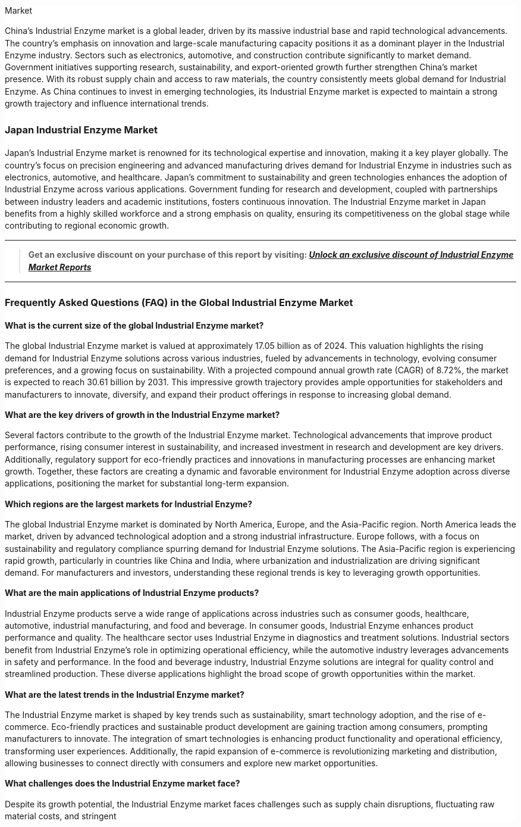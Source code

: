Market</h3><p>China&rsquo;s Industrial Enzyme market is a global leader, driven by its massive industrial base and rapid technological advancements. The country&rsquo;s emphasis on innovation and large-scale manufacturing capacity positions it as a dominant player in the Industrial Enzyme industry. Sectors such as electronics, automotive, and construction contribute significantly to market demand. Government initiatives supporting research, sustainability, and export-oriented growth further strengthen China&rsquo;s market presence. With its robust supply chain and access to raw materials, the country consistently meets global demand for Industrial Enzyme. As China continues to invest in emerging technologies, its Industrial Enzyme market is expected to maintain a strong growth trajectory and influence international trends.</p><h3>Japan Industrial Enzyme Market</h3><p>Japan&rsquo;s Industrial Enzyme market is renowned for its technological expertise and innovation, making it a key player globally. The country&rsquo;s focus on precision engineering and advanced manufacturing drives demand for Industrial Enzyme in industries such as electronics, automotive, and healthcare. Japan&rsquo;s commitment to sustainability and green technologies enhances the adoption of Industrial Enzyme across various applications. Government funding for research and development, coupled with partnerships between industry leaders and academic institutions, fosters continuous innovation. The Industrial Enzyme market in Japan benefits from a highly skilled workforce and a strong emphasis on quality, ensuring its competitiveness on the global stage while contributing to regional economic growth.</p><hr /><blockquote><p><strong>Get an exclusive discount on your purchase of this report by visiting: <em><a href="://marketresearchpulse.com/ask-for-discount/143754?utm_source=Github&amp;utm_medium=091">Unlock an exclusive discount of Industrial Enzyme Market Reports</a></em>&nbsp;</strong></p></blockquote><hr /><h3>Frequently Asked Questions (FAQ) in the Global Industrial Enzyme Market</h3><p><strong>What is the current size of the global Industrial Enzyme market?</strong></p><p>The global Industrial Enzyme market is valued at approximately 17.05 billion as of 2024. This valuation highlights the rising demand for Industrial Enzyme solutions across various industries, fueled by advancements in technology, evolving consumer preferences, and a growing focus on sustainability. With a projected compound annual growth rate (CAGR) of 8.72%, the market is expected to reach 30.61 billion by 2031. This impressive growth trajectory provides ample opportunities for stakeholders and manufacturers to innovate, diversify, and expand their product offerings in response to increasing global demand.</p><p><strong>What are the key drivers of growth in the Industrial Enzyme market?</strong></p><p>Several factors contribute to the growth of the Industrial Enzyme market. Technological advancements that improve product performance, rising consumer interest in sustainability, and increased investment in research and development are key drivers. Additionally, regulatory support for eco-friendly practices and innovations in manufacturing processes are enhancing market growth. Together, these factors are creating a dynamic and favorable environment for Industrial Enzyme adoption across diverse applications, positioning the market for substantial long-term expansion.</p><p><strong>Which regions are the largest markets for Industrial Enzyme?</strong></p><p>The global Industrial Enzyme market is dominated by North America, Europe, and the Asia-Pacific region. North America leads the market, driven by advanced technological adoption and a strong industrial infrastructure. Europe follows, with a focus on sustainability and regulatory compliance spurring demand for Industrial Enzyme solutions. The Asia-Pacific region is experiencing rapid growth, particularly in countries like China and India, where urbanization and industrialization are driving significant demand. For manufacturers and investors, understanding these regional trends is key to leveraging growth opportunities.</p><p><strong>What are the main applications of Industrial Enzyme products?</strong></p><p>Industrial Enzyme products serve a wide range of applications across industries such as consumer goods, healthcare, automotive, industrial manufacturing, and food and beverage. In consumer goods, Industrial Enzyme enhances product performance and quality. The healthcare sector uses Industrial Enzyme in diagnostics and treatment solutions. Industrial sectors benefit from Industrial Enzyme&rsquo;s role in optimizing operational efficiency, while the automotive industry leverages advancements in safety and performance. In the food and beverage industry, Industrial Enzyme solutions are integral for quality control and streamlined production. These diverse applications highlight the broad scope of growth opportunities within the market.</p><p><strong>What are the latest trends in the Industrial Enzyme market?</strong></p><p>The Industrial Enzyme market is shaped by key trends such as sustainability, smart technology adoption, and the rise of e-commerce. Eco-friendly practices and sustainable product development are gaining traction among consumers, prompting manufacturers to innovate. The integration of smart technologies is enhancing product functionality and operational efficiency, transforming user experiences. Additionally, the rapid expansion of e-commerce is revolutionizing marketing and distribution, allowing businesses to connect directly with consumers and explore new market opportunities.</p><p><strong>What challenges does the Industrial Enzyme market face?</strong></p><p>Despite its growth potential, the Industrial Enzyme market faces challenges such as supply chain disruptions, fluctuating raw material costs, and stringent